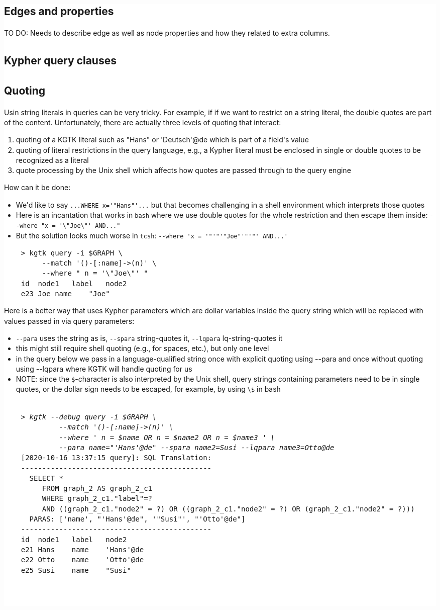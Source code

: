 ## Edges and properties

TO DO: Needs to describe edge as well as node properties and how they
related to extra columns.


## Kypher query clauses

## Quoting

Usin string literals in queries can be very tricky.  For example, if
if we want to restrict on a string literal, the double quotes are part
of the content.  Unfortunately, there are actually three levels of
quoting that interact:

1. quoting of a KGTK literal such as "Hans" or 'Deutsch'@de which is part of a field's value
2. quoting of literal restrictions in the query language, e.g., a Kypher literal must be
   enclosed in single or double quotes to be recognized as a literal
3. quote processing by the Unix shell which affects how quotes are passed through to
   the query engine

How can it be done:

* We'd like to say  `...WHERE x='"Hans"'...`  but that becomes challenging in a shell
  environment which interprets those quotes
* Here is an incantation that works in `bash` where we use double quotes for
  the whole restriction and then escape them inside: `--where "x = '\"Joe\"' AND..."`
* But the solution looks much worse in `tcsh`: `--where 'x = '"'"'"Joe"'"'"' AND...'`

<pre>
    > kgtk query -i $GRAPH \
         --match '()-[:name]->(n)' \
         --where " n = '\"Joe\"' "
    id	node1	label	node2
    e23	Joe	name	"Joe"
</pre>

Here is a better way that uses Kypher parameters which are dollar variables inside the
query string which will be replaced with values passed in via query parameters:

*  `--para` uses the string as is, `--spara` string-quotes it, `--lqpara` lq-string-quotes it
*  this might still require shell quoting (e.g., for spaces, etc.), but only one level
* in the query below we pass in a language-qualified string once with explicit quoting
  using --para and once without quoting using --lqpara where KGTK will handle quoting for us
* NOTE: since the `$`-character is also interpreted by the Unix shell, query strings containing
  parameters need to be in single quotes, or the dollar sign needs to be escaped, for example,
  by using `\$` in bash

<pre><i>
    > kgtk --debug query -i $GRAPH \
             --match '()-[:name]->(n)' \
             --where ' n = $name OR n = $name2 OR n = $name3 ' \
             --para name="'Hans'@de" --spara name2=Susi --lqpara name3=Otto@de
</i>    [2020-10-16 13:37:15 query]: SQL Translation:
    ---------------------------------------------
      SELECT *
         FROM graph_2 AS graph_2_c1
         WHERE graph_2_c1."label"=?
         AND ((graph_2_c1."node2" = ?) OR ((graph_2_c1."node2" = ?) OR (graph_2_c1."node2" = ?)))
      PARAS: ['name', "'Hans'@de", '"Susi"', "'Otto'@de"]
    ---------------------------------------------
    id	node1	label	node2
    e21	Hans	name	'Hans'@de
    e22	Otto	name	'Otto'@de
    e25	Susi	name	"Susi"